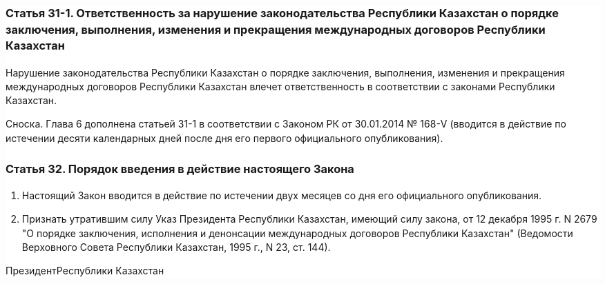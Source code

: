 ### Статья 31-1. Ответственность за нарушение законодательства Республики Казахстан о порядке заключения, выполнения, изменения и прекращения международных договоров Республики Казахстан

Нарушение законодательства Республики Казахстан о порядке заключения, выполнения, изменения и прекращения международных договоров Республики Казахстан влечет ответственность в соответствии с законами Республики Казахстан.

Сноска. Глава 6 дополнена статьей 31-1 в соответствии с Законом РК от 30.01.2014 № 168-V (вводится в действие по истечении десяти календарных дней после дня его первого официального опубликования).

### Статья 32. Порядок введения в действие настоящего Закона

1. Настоящий Закон вводится в действие по истечении двух месяцев со дня его официального опубликования.

2. Признать утратившим силу Указ Президента Республики Казахстан, имеющий силу закона, от 12 декабря 1995 г. N 2679 "О порядке заключения, исполнения и денонсации международных договоров Республики Казахстан" (Ведомости Верховного Совета Республики Казахстан, 1995 г., N 23, ст. 144).

Пре­зи­дентРес­пуб­ли­ки Ка­зах­стан

